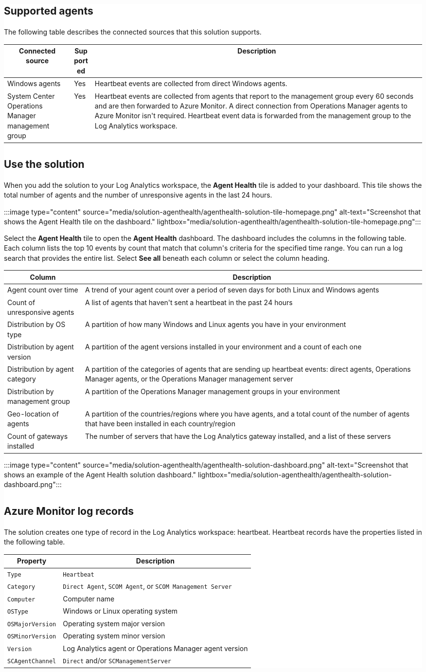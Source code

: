 ## Supported agents
The following table describes the connected sources that this solution supports.

| Connected source | Supported | Description |
| --- | --- | --- |
| Windows agents | Yes | Heartbeat events are collected from direct Windows agents.|
| System Center Operations Manager management group | Yes | Heartbeat events are collected from agents that report to the management group every 60 seconds and are then forwarded to Azure Monitor. A direct connection from Operations Manager agents to Azure Monitor isn't required. Heartbeat event data is forwarded from the management group to the Log Analytics workspace.|

## Use the solution
When you add the solution to your Log Analytics workspace, the **Agent Health** tile is added to your dashboard. This tile shows the total number of agents and the number of unresponsive agents in the last 24 hours.

:::image type="content" source="media/solution-agenthealth/agenthealth-solution-tile-homepage.png" alt-text="Screenshot that shows the Agent Health tile on the dashboard." lightbox="media/solution-agenthealth/agenthealth-solution-tile-homepage.png":::

Select the **Agent Health** tile to open the **Agent Health** dashboard. The dashboard includes the columns in the following table. Each column lists the top 10 events by count that match that column's criteria for the specified time range. You can run a log search that provides the entire list. Select **See all** beneath each column or select the column heading.

| Column | Description |
|--------|-------------|
| Agent count over time | A trend of your agent count over a period of seven days for both Linux and Windows agents|
| Count of unresponsive agents | A list of agents that haven't sent a heartbeat in the past 24 hours|
| Distribution by OS type | A partition of how many Windows and Linux agents you have in your environment|
| Distribution by agent version | A partition of the agent versions installed in your environment and a count of each one|
| Distribution by agent category | A partition of the categories of agents that are sending up heartbeat events: direct agents, Operations Manager agents, or the Operations Manager management server|
| Distribution by management group | A partition of the Operations Manager management groups in your environment|
| Geo-location of agents | A partition of the countries/regions where you have agents, and a total count of the number of agents that have been installed in each country/region|
| Count of gateways installed | The number of servers that have the Log Analytics gateway installed, and a list of these servers|

:::image type="content" source="media/solution-agenthealth/agenthealth-solution-dashboard.png" alt-text="Screenshot that shows an example of the Agent Health solution dashboard." lightbox="media/solution-agenthealth/agenthealth-solution-dashboard.png":::

## Azure Monitor log records
The solution creates one type of record in the Log Analytics workspace: heartbeat. Heartbeat records have the properties listed in the following table.

| Property | Description |
| --- | --- |
| `Type` | `Heartbeat`|
| `Category` | `Direct Agent`, `SCOM Agent`, or `SCOM Management Server`|
| `Computer` | Computer name|
| `OSType` | Windows or Linux operating system|
| `OSMajorVersion` | Operating system major version|
| `OSMinorVersion` | Operating system minor version|
| `Version` | Log Analytics agent or Operations Manager agent version|
| `SCAgentChannel` | `Direct` and/or `SCManagementServer`|